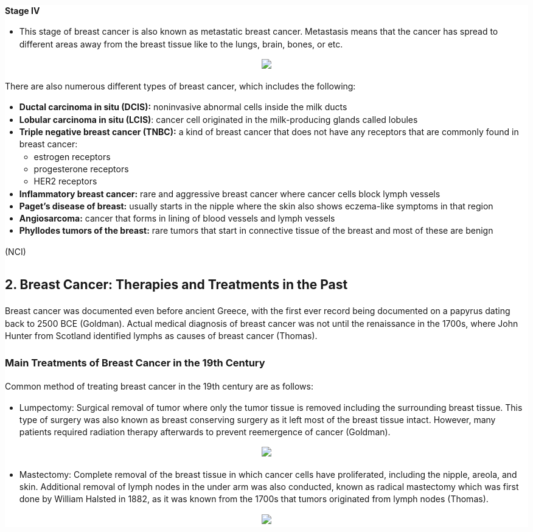 **Stage IV**
* This stage of breast cancer is also known as metastatic breast cancer. Metastasis means that the cancer has spread to different areas away from the breast tissue like to the lungs, brain, bones, or etc.

<p align="center">
    <img src="https://github.com/itsjisookim/BENG183_2022Fall_Applied-Genomic-Technologies/blob/600f816dfc48796d59274b51ca6ef2dd2e45f2e6/Final_Paper/Group_27_Precision_Medicine_in_Breast_Cancer/Different%20Stages%20of%20Breast%20Cancer.png")
>
   
There are also numerous different types of breast cancer, which includes the following:

* **Ductal carcinoma in situ (DCIS):** noninvasive abnormal cells inside the milk ducts
* **Lobular carcinoma in situ (LCIS)**: cancer cell originated in the milk-producing glands called lobules
* **Triple negative breast cancer (TNBC):** a kind of breast cancer that does not have any receptors that are commonly found in breast cancer:
     *    estrogen receptors
     *    progesterone receptors
     *    HER2 receptors
* **Inflammatory breast cancer:** rare and aggressive breast cancer where cancer cells block lymph vessels
* **Paget’s disease of breast:** usually starts in the nipple where the skin also shows eczema-like symptoms in that region
* **Angiosarcoma:** cancer that forms in lining of blood vessels and lymph vessels
* **Phyllodes tumors of the breast:** rare tumors that start in connective tissue of the breast and most of these are benign

   
(NCI)




**2. Breast Cancer: Therapies and Treatments in the Past**
---

Breast cancer was documented even before ancient Greece, with the first ever record being documented on a papyrus dating back to 2500 BCE (Goldman). Actual medical diagnosis of breast cancer was not until the renaissance in the 1700s, where John Hunter from Scotland identified lymphs as causes of breast cancer (Thomas).

### Main Treatments of Breast Cancer in the 19th Century
Common method of treating breast cancer in the 19th century are as follows:
   - Lumpectomy: Surgical removal of tumor where only the tumor tissue is removed including the surrounding breast tissue. This type of surgery was also known as breast conserving surgery as it left most of the breast tissue intact. However, many patients required radiation therapy afterwards to prevent reemergence of cancer (Goldman).
<p align="center">
    <img src="https://github.com/itsjisookim/BENG183_2022Fall_Applied-Genomic-Technologies/blob/5eadce20db7fd360db32c117ea930b572c3cb910/Final_Paper/Group_27_Precision_Medicine_in_Breast_Cancer/Lumpectomy.png")
         >
   
   - Mastectomy: Complete removal of the breast tissue in which cancer cells have proliferated, including the nipple, areola, and skin. Additional removal of lymph nodes in the under arm was also conducted, known as radical mastectomy which was first done by William Halsted in 1882, as it was known from the 1700s that tumors originated from lymph nodes (Thomas).
<p align="center">
    <img src="https://github.com/itsjisookim/BENG183_2022Fall_Applied-Genomic-Technologies/blob/5af2077f7361764c2ffb2b238b330262f528c5a4/Final_Paper/Group_27_Precision_Medicine_in_Breast_Cancer/Mastectomy.png")
         >
   